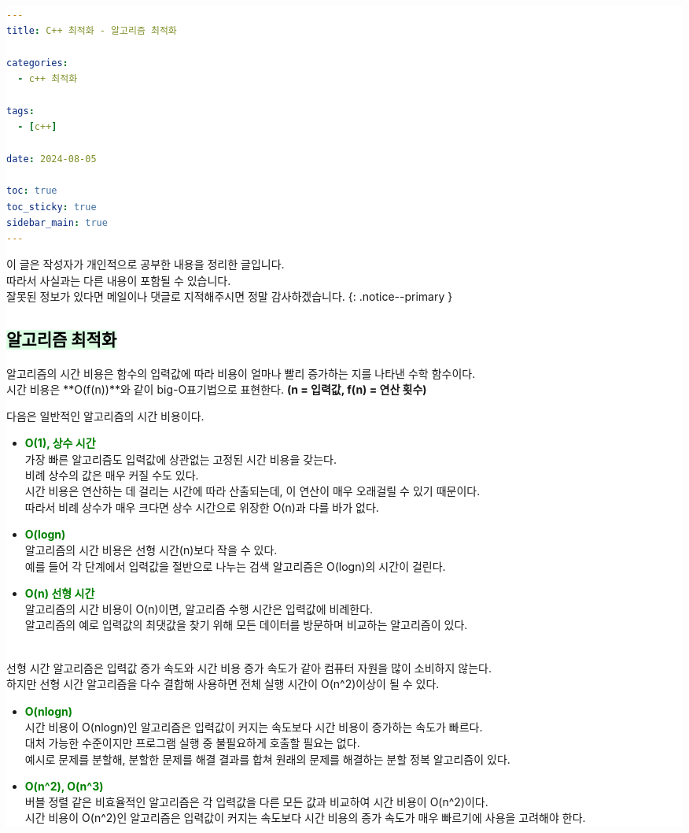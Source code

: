```yaml
---
title: C++ 최적화 - 알고리즘 최적화

categories:
  - c++ 최적화
 
tags:
  - [c++]

date: 2024-08-05

toc: true
toc_sticky: true
sidebar_main: true
---
```


이 글은 작성자가 개인적으로 공부한 내용을 정리한 글입니다. <br>
따라서 사실과는 다른 내용이 포함될 수 있습니다.  <br>
잘못된 정보가 있다면 메일이나 댓글로 지적해주시면 정말 감사하겠습니다.
{: .notice--primary }


## <mark style = "background-color : #dcffe4"> 알고리즘 최적화

알고리즘의 시간 비용은 함수의 입력값에 따라 비용이 얼마나 빨리 증가하는 지를 나타낸 수학 함수이다. <br>
시간 비용은 **O(f(n))**와 같이 big-O표기법으로 표현한다. **(n = 입력값, f(n) = 연산 횟수)** <br>

다음은 일반적인 알고리즘의 시간 비용이다.

-  **<font color= 'green'>O(1), 상수 시간</font>** <br>
	가장 빠른 알고리즘도 입력값에 상관없는 고정된 시간 비용을 갖는다. <br>
	비례 상수의 값은 매우 커질 수도 있다. <br>
	시간 비용은 연산하는 데 걸리는 시간에 따라 산출되는데, 이 연산이 매우 오래걸릴 수 있기 때문이다. <br>
	따라서 비례 상수가 매우 크다면 상수 시간으로 위장한 O(n)과 다를 바가 없다.<br>

- **<font color= 'green'> O(logn) </font>** <br>
알고리즘의 시간 비용은 선형 시간(n)보다 작을 수 있다. <br>
예를 들어 각 단계에서 입력값을 절반으로 나누는 검색 알고리즘은 O(logn)의 시간이 걸린다.<br>

- **<font color= 'green'> O(n) 선형 시간 </font>** <br>
알고리즘의 시간 비용이 O(n)이면, 알고리즘 수행 시간은 입력값에 비례한다.<br>
알고리즘의 예로 입력값의 최댓값을 찾기 위해 모든 데이터를 방문하며 비교하는 알고리즘이 있다.<br>
<br>
선형 시간 알고리즘은 입력값 증가 속도와 시간 비용 증가 속도가 같아 컴퓨터 자원을 많이 소비하지 않는다.<br>
하지만 선형 시간 알고리즘을 다수 결합해 사용하면 전체 실행 시간이 O(n^2)이상이 될 수 있다.<br>

- **<font color= 'green'> O(nlogn) </font>** <br>
시간 비용이 O(nlogn)인 알고리즘은 입력값이 커지는 속도보다 시간 비용이 증가하는 속도가 빠르다.<br>
대처 가능한 수준이지만 프로그램 실행 중 불필요하게 호출할 필요는 없다. <br>
예시로 문제를 분할해, 분할한 문제를 해결 결과를 합쳐 원래의 문제를 해결하는 분할 정복 알고리즘이 있다.<br>

- **<font color= 'green'> O(n^2), O(n^3) </font>** <br>
버블 정렬 같은 비효율적인 알고리즘은 각 입력값을 다른 모든 값과 비교하여 시간 비용이 O(n^2)이다.<br>
시간 비용이 O(n^2)인 알고리즘은 입력값이 커지는 속도보다 시간 비용의 증가 속도가 매우 빠르기에 사용을 고려해야 한다.<br>
